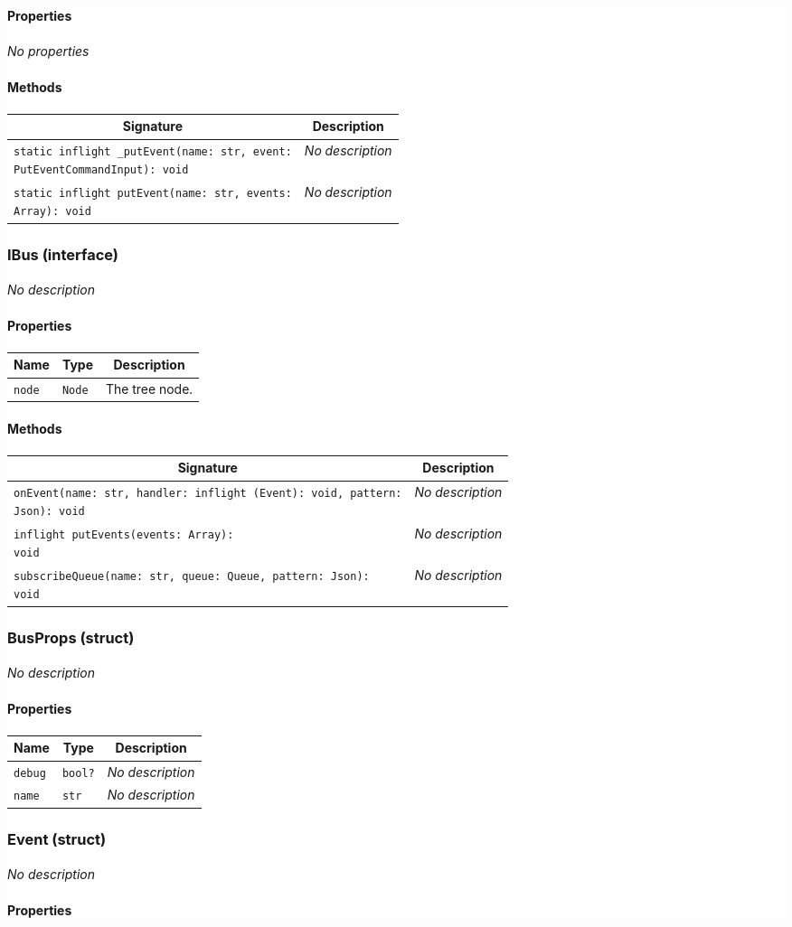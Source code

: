 #### Properties

*No properties*

#### Methods

| **Signature** | **Description** |
| --- | --- |
| <code>static inflight _putEvent(name: str, event: PutEventCommandInput): void</code> | *No description* |
| <code>static inflight putEvent(name: str, events: Array<PublishEvent>): void</code> | *No description* |

### IBus (interface) <a class="wing-docs-anchor" id="@winglibs/eventbridge.IBus"></a>

*No description*

#### Properties

| **Name** | **Type** | **Description** |
| --- | --- | --- |
| <code>node</code> | <code>Node</code> | The tree node. |

#### Methods

| **Signature** | **Description** |
| --- | --- |
| <code>onEvent(name: str, handler: inflight (Event): void, pattern: Json): void</code> | *No description* |
| <code>inflight putEvents(events: Array<PublishEvent>): void</code> | *No description* |
| <code>subscribeQueue(name: str, queue: Queue, pattern: Json): void</code> | *No description* |

### BusProps (struct) <a class="wing-docs-anchor" id="@winglibs/eventbridge.BusProps"></a>

*No description*

#### Properties

| **Name** | **Type** | **Description** |
| --- | --- | --- |
| <code>debug</code> | <code>bool?</code> | *No description* |
| <code>name</code> | <code>str</code> | *No description* |

### Event (struct) <a class="wing-docs-anchor" id="@winglibs/eventbridge.Event"></a>

*No description*

#### Properties
